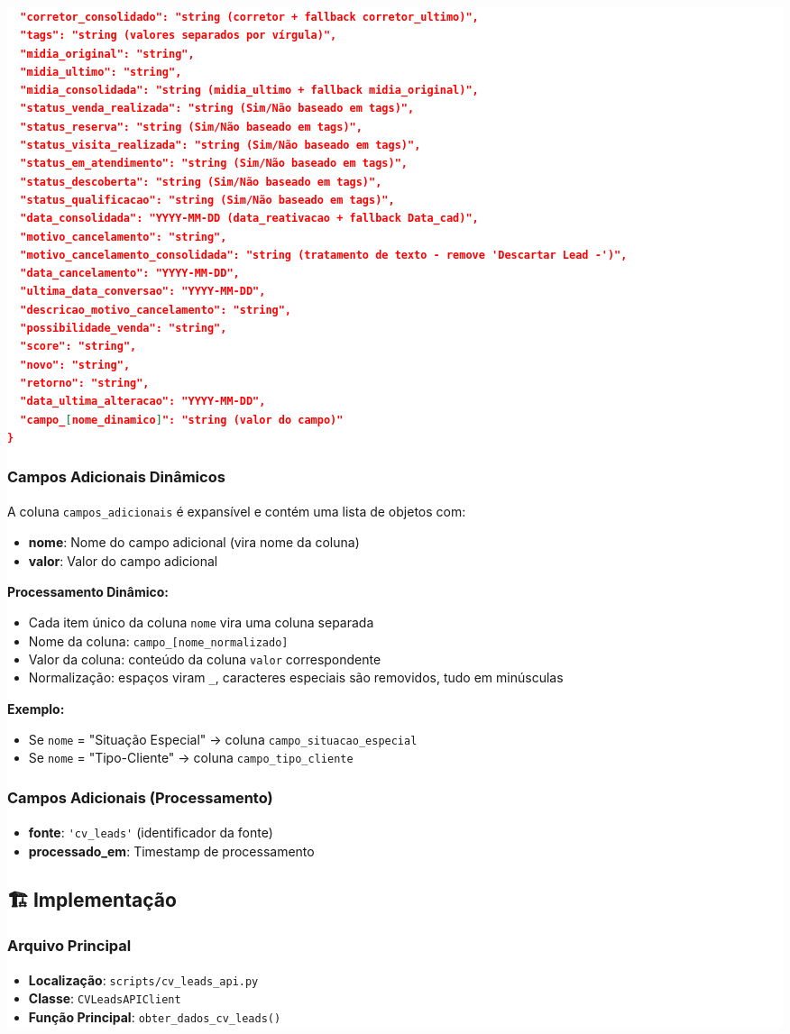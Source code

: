 ```json
  "corretor_consolidado": "string (corretor + fallback corretor_ultimo)",
  "tags": "string (valores separados por vírgula)",
  "midia_original": "string",
  "midia_ultimo": "string",
  "midia_consolidada": "string (midia_ultimo + fallback midia_original)",
  "status_venda_realizada": "string (Sim/Não baseado em tags)",
  "status_reserva": "string (Sim/Não baseado em tags)",
  "status_visita_realizada": "string (Sim/Não baseado em tags)",
  "status_em_atendimento": "string (Sim/Não baseado em tags)",
  "status_descoberta": "string (Sim/Não baseado em tags)",
  "status_qualificacao": "string (Sim/Não baseado em tags)",
  "data_consolidada": "YYYY-MM-DD (data_reativacao + fallback Data_cad)",
  "motivo_cancelamento": "string",
  "motivo_cancelamento_consolidada": "string (tratamento de texto - remove 'Descartar Lead -')",
  "data_cancelamento": "YYYY-MM-DD",
  "ultima_data_conversao": "YYYY-MM-DD",
  "descricao_motivo_cancelamento": "string",
  "possibilidade_venda": "string",
  "score": "string",
  "novo": "string",
  "retorno": "string",
  "data_ultima_alteracao": "YYYY-MM-DD",
  "campo_[nome_dinamico]": "string (valor do campo)"
}
```

### Campos Adicionais Dinâmicos

A coluna `campos_adicionais` é expansível e contém uma lista de objetos com:
- **nome**: Nome do campo adicional (vira nome da coluna)
- **valor**: Valor do campo adicional

**Processamento Dinâmico:**
- Cada item único da coluna `nome` vira uma coluna separada
- Nome da coluna: `campo_[nome_normalizado]`
- Valor da coluna: conteúdo da coluna `valor` correspondente
- Normalização: espaços viram `_`, caracteres especiais são removidos, tudo em minúsculas

**Exemplo:**
- Se `nome` = "Situação Especial" → coluna `campo_situacao_especial`
- Se `nome` = "Tipo-Cliente" → coluna `campo_tipo_cliente`

### Campos Adicionais (Processamento)
- **fonte**: `'cv_leads'` (identificador da fonte)
- **processado_em**: Timestamp de processamento

## 🏗️ Implementação

### Arquivo Principal
- **Localização**: `scripts/cv_leads_api.py`
- **Classe**: `CVLeadsAPIClient`
- **Função Principal**: `obter_dados_cv_leads()`

